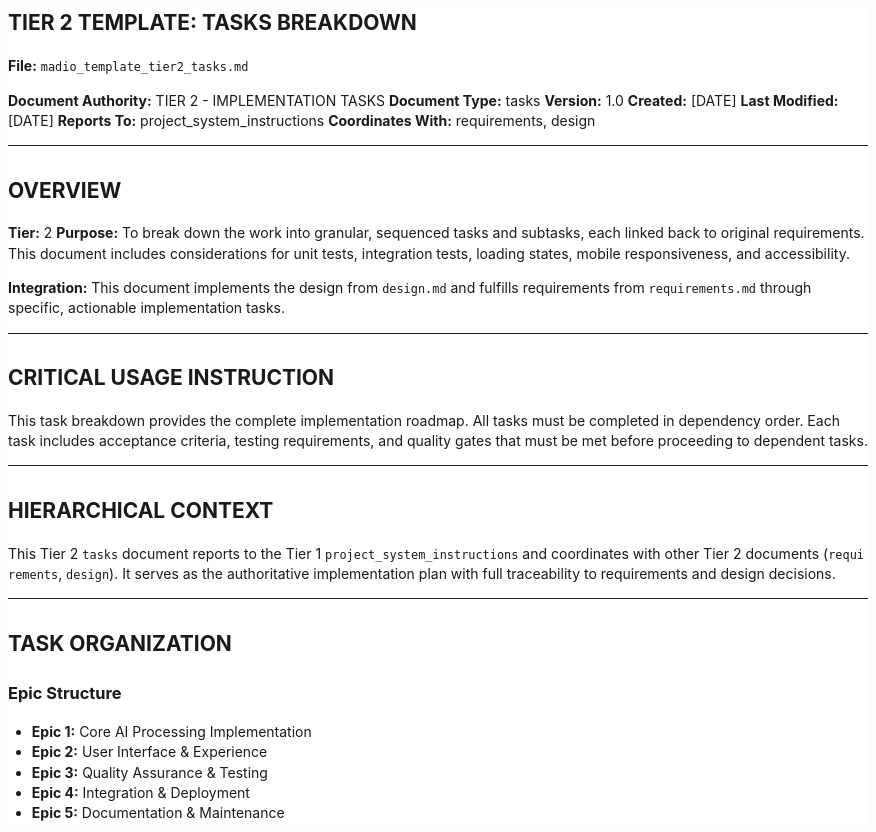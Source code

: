 ## TIER 2 TEMPLATE: TASKS BREAKDOWN

**File:** `madio_template_tier2_tasks.md`

**Document Authority:** TIER 2 - IMPLEMENTATION TASKS
**Document Type:** tasks
**Version:** 1.0
**Created:** [DATE]
**Last Modified:** [DATE]
**Reports To:** project_system_instructions
**Coordinates With:** requirements, design

---

## OVERVIEW

**Tier:** 2
**Purpose:** To break down the work into granular, sequenced tasks and subtasks, each linked back to original requirements. This document includes considerations for unit tests, integration tests, loading states, mobile responsiveness, and accessibility.

**Integration:** This document implements the design from `design.md` and fulfills requirements from `requirements.md` through specific, actionable implementation tasks.

---

## CRITICAL USAGE INSTRUCTION

This task breakdown provides the complete implementation roadmap. All tasks must be completed in dependency order. Each task includes acceptance criteria, testing requirements, and quality gates that must be met before proceeding to dependent tasks.

---

## HIERARCHICAL CONTEXT

This Tier 2 `tasks` document reports to the Tier 1 `project_system_instructions` and coordinates with other Tier 2 documents (`requirements`, `design`). It serves as the authoritative implementation plan with full traceability to requirements and design decisions.

---

## TASK ORGANIZATION

### **Epic Structure**
- **Epic 1:** Core AI Processing Implementation
- **Epic 2:** User Interface & Experience
- **Epic 3:** Quality Assurance & Testing
- **Epic 4:** Integration & Deployment
- **Epic 5:** Documentation & Maintenance

